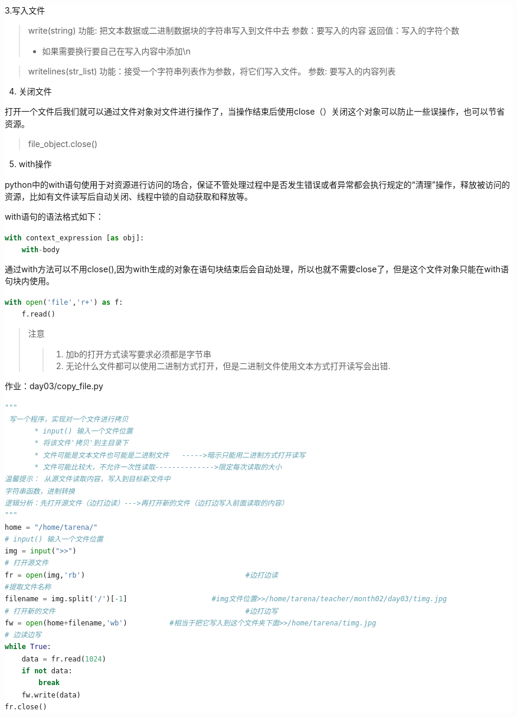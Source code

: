   3.写入文件

>write(string)
>功能: 把文本数据或二进制数据块的字符串写入到文件中去
>参数：要写入的内容
>返回值：写入的字符个数
>
>* 如果需要换行要自己在写入内容中添加\n

>writelines(str_list)
>功能：接受一个字符串列表作为参数，将它们写入文件。
>参数: 要写入的内容列表

4. 关闭文件

打开一个文件后我们就可以通过文件对象对文件进行操作了，当操作结束后使用close（）关闭这个对象可以防止一些误操作，也可以节省资源。

>file_object.close()

5. with操作

python中的with语句使用于对资源进行访问的场合，保证不管处理过程中是否发生错误或者异常都会执行规定的“清理”操作，释放被访问的资源，比如有文件读写后自动关闭、线程中锁的自动获取和释放等。

with语句的语法格式如下：

```python
with context_expression [as obj]:
    with-body
```

通过with方法可以不用close(),因为with生成的对象在语句块结束后会自动处理，所以也就不需要close了，但是这个文件对象只能在with语句块内使用。

```python
with open('file','r+') as f:
    f.read()
```

>注意
>> 1. 加b的打开方式读写要求必须都是字节串
>> 2. 无论什么文件都可以使用二进制方式打开，但是二进制文件使用文本方式打开读写会出错.

作业：day03/copy_file.py

```python
"""
 写一个程序，实现对一个文件进行拷贝
       * input() 输入一个文件位置
       * 将该文件'拷贝'到主目录下
       * 文件可能是文本文件也可能是二进制文件   ----->暗示只能用二进制方式打开读写
       * 文件可能比较大，不允许一次性读取-------------->限定每次读取的大小
温馨提示： 从源文件读取内容，写入到目标新文件中
字符串函数，进制转换
逻辑分析：先打开源文件（边打边读）--->再打开新的文件（边打边写入前面读取的内容）
"""
home = "/home/tarena/"
# input() 输入一个文件位置
img = input(">>")
# 打开源文件
fr = open(img,'rb')    									 #边打边读
#提取文件名称
filename = img.split('/')[-1] 					 #img文件位置>>/home/tarena/teacher/month02/day03/timg.jpg
# 打开新的文件											 #边打边写
fw = open(home+filename,'wb')    	   #相当于把它写入到这个文件夹下面>>/home/tarena/timg.jpg
# 边读边写
while True:
    data = fr.read(1024)
    if not data:
        break
    fw.write(data)
fr.close()
```